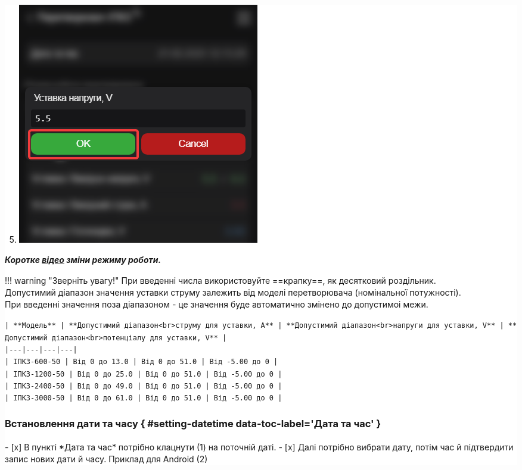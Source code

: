 5. ![Підтверження нової уставки. Другий спосіб.](./assets/images/mode/mode5.png) 

***Коротке [відео](./mode-video.md) зміни режиму роботи.***

!!! warning "Зверніть увагу!"
    При введенні числа використовуйте ==крапку==, як десятковий роздільник.  
    Допустимий діапазон значення уставки cтруму залежить від моделі перетворювача (номінальної потужності).   
    При введенні значення поза діапазоном - це значення буде автоматично змінено до допустимоі межи.

    | **Модель** | **Допустимий діапазон<br>струму для уставки, A** | **Допустимий діапазон<br>напруги для уставки, V** | **Допустимий діапазон<br>потенціалу для уставки, V** |   
    |---|---|---|---|   
    | ІПКЗ-600-50 | Від 0 до 13.0 | Від 0 до 51.0 | Від -5.00 до 0 |   
    | ІПКЗ-1200-50 | Від 0 до 25.0 | Від 0 до 51.0 | Від -5.00 до 0 |   
    | ІПКЗ-2400-50 | Від 0 до 49.0 | Від 0 до 51.0 | Від -5.00 до 0 |   
    | ІПКЗ-3000-50 | Від 0 до 61.0 | Від 0 до 51.0 | Від -5.00 до 0 |  

### Встановлення дати та часу { #setting-datetime data-toc-label='Дата та час' }

<div class="annotate" markdown>
- [x] В пункті *Дата та час* потрібно клацнути (1) на поточній даті.
- [x] Далі потрібно вибрати дату, потім час й підтвердити запис нових дати й часу. Приклад для Android (2)
</div>